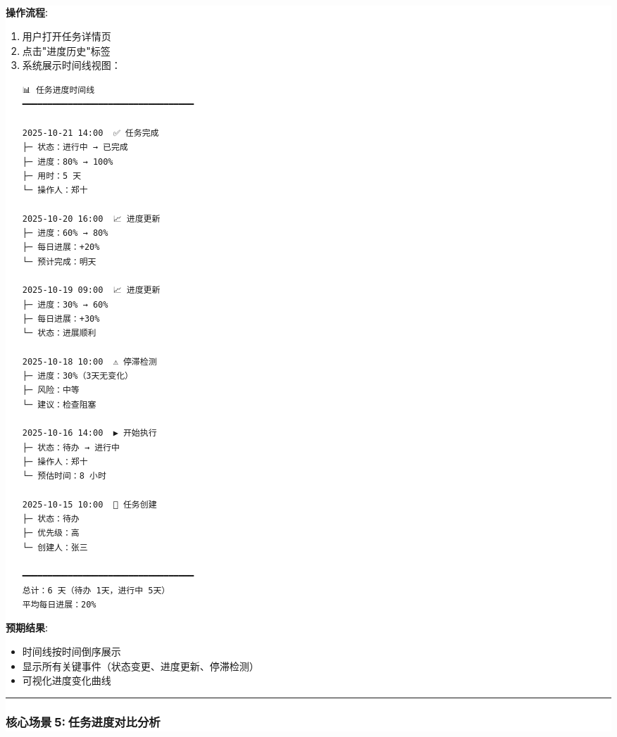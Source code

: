 **操作流程**:
1. 用户打开任务详情页
2. 点击"进度历史"标签
3. 系统展示时间线视图：
   ```
   📊 任务进度时间线
   ━━━━━━━━━━━━━━━━━━━━━━━━━━━━━━━━━━
   
   2025-10-21 14:00  ✅ 任务完成
   ├─ 状态：进行中 → 已完成
   ├─ 进度：80% → 100%
   ├─ 用时：5 天
   └─ 操作人：郑十
   
   2025-10-20 16:00  📈 进度更新
   ├─ 进度：60% → 80%
   ├─ 每日进展：+20%
   └─ 预计完成：明天
   
   2025-10-19 09:00  📈 进度更新
   ├─ 进度：30% → 60%
   ├─ 每日进展：+30%
   └─ 状态：进展顺利
   
   2025-10-18 10:00  ⚠️ 停滞检测
   ├─ 进度：30%（3天无变化）
   ├─ 风险：中等
   └─ 建议：检查阻塞
   
   2025-10-16 14:00  ▶️ 开始执行
   ├─ 状态：待办 → 进行中
   ├─ 操作人：郑十
   └─ 预估时间：8 小时
   
   2025-10-15 10:00  📝 任务创建
   ├─ 状态：待办
   ├─ 优先级：高
   └─ 创建人：张三
   
   ━━━━━━━━━━━━━━━━━━━━━━━━━━━━━━━━━━
   总计：6 天（待办 1天，进行中 5天）
   平均每日进展：20%
   ```

**预期结果**:
- 时间线按时间倒序展示
- 显示所有关键事件（状态变更、进度更新、停滞检测）
- 可视化进度变化曲线

---

### 核心场景 5: 任务进度对比分析
